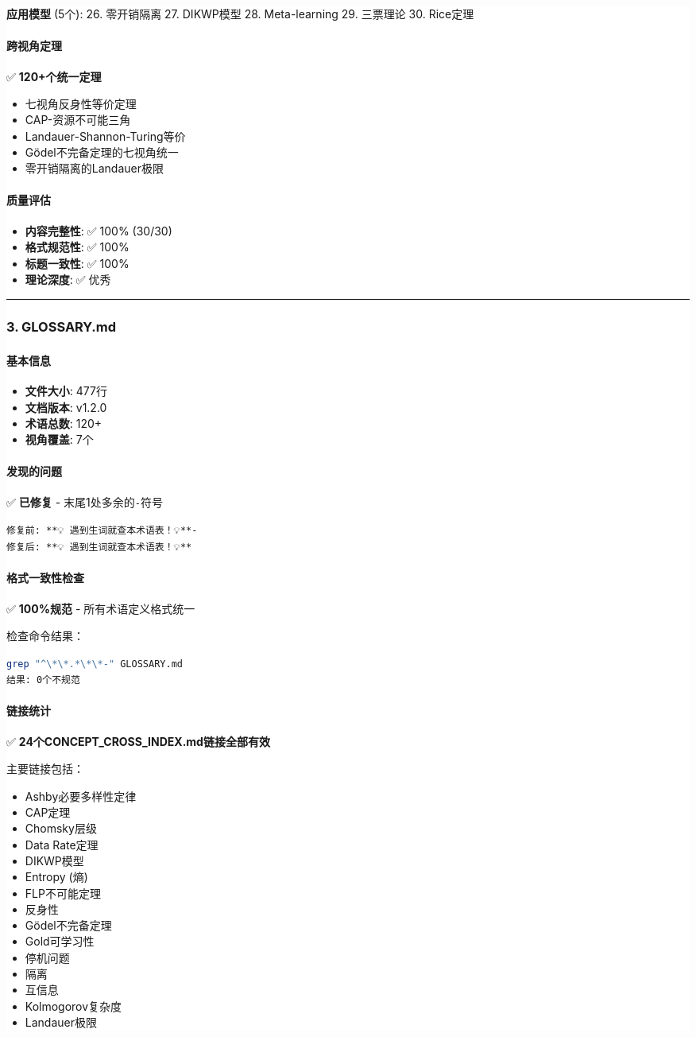 **应用模型** (5个):
26. 零开销隔离
27. DIKWP模型
28. Meta-learning
29. 三票理论
30. Rice定理

#### 跨视角定理
✅ **120+个统一定理**
- 七视角反身性等价定理
- CAP-资源不可能三角
- Landauer-Shannon-Turing等价
- Gödel不完备定理的七视角统一
- 零开销隔离的Landauer极限

#### 质量评估
- **内容完整性**: ✅ 100% (30/30)
- **格式规范性**: ✅ 100%
- **标题一致性**: ✅ 100%
- **理论深度**: ✅ 优秀

---

### 3. GLOSSARY.md

#### 基本信息
- **文件大小**: 477行
- **文档版本**: v1.2.0
- **术语总数**: 120+
- **视角覆盖**: 7个

#### 发现的问题
✅ **已修复** - 末尾1处多余的`-`符号
```markdown
修复前: **💡 遇到生词就查本术语表！💡**-
修复后: **💡 遇到生词就查本术语表！💡**
```

#### 格式一致性检查
✅ **100%规范** - 所有术语定义格式统一

检查命令结果：
```bash
grep "^\*\*.*\*\*-" GLOSSARY.md
结果: 0个不规范
```

#### 链接统计
✅ **24个CONCEPT_CROSS_INDEX.md链接全部有效**

主要链接包括：
- Ashby必要多样性定律
- CAP定理
- Chomsky层级
- Data Rate定理
- DIKWP模型
- Entropy (熵)
- FLP不可能定理
- 反身性
- Gödel不完备定理
- Gold可学习性
- 停机问题
- 隔离
- 互信息
- Kolmogorov复杂度
- Landauer极限